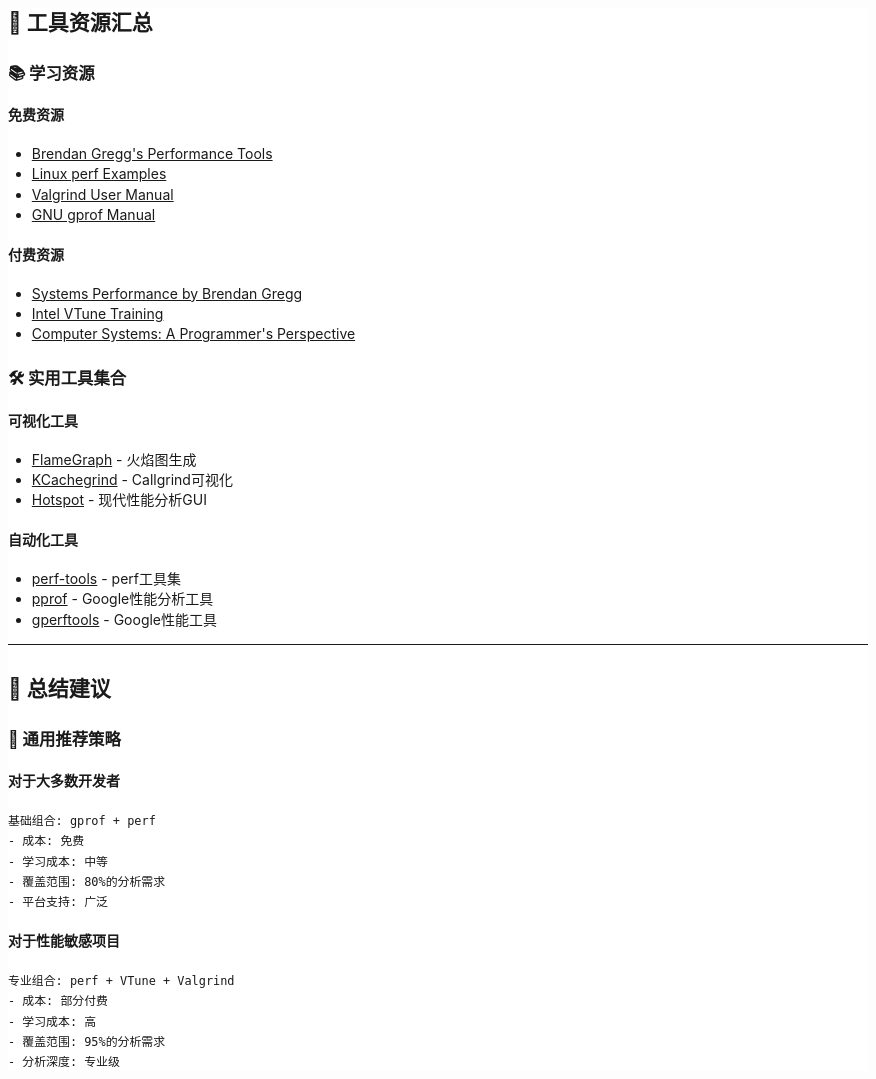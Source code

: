 
## 🔗 工具资源汇总

### 📚 学习资源

#### 免费资源
- [Brendan Gregg's Performance Tools](http://www.brendangregg.com/linuxperf.html)
- [Linux perf Examples](http://www.brendangregg.com/perf.html)
- [Valgrind User Manual](https://valgrind.org/docs/manual/)
- [GNU gprof Manual](https://sourceware.org/binutils/docs/gprof/)

#### 付费资源
- [Systems Performance by Brendan Gregg](https://www.brendangregg.com/systems-performance-2nd-edition-book.html)
- [Intel VTune Training](https://www.intel.com/content/www/us/en/developer/tools/oneapi/training/vtune-profiler.html)
- [Computer Systems: A Programmer's Perspective](https://csapp.cs.cmu.edu/)

### 🛠️ 实用工具集合

#### 可视化工具
- [FlameGraph](https://github.com/brendangregg/FlameGraph) - 火焰图生成
- [KCachegrind](https://kcachegrind.github.io/) - Callgrind可视化
- [Hotspot](https://github.com/KDAB/hotspot) - 现代性能分析GUI

#### 自动化工具
- [perf-tools](https://github.com/brendangregg/perf-tools) - perf工具集
- [pprof](https://github.com/google/pprof) - Google性能分析工具
- [gperftools](https://github.com/gperftools/gperftools) - Google性能工具

---

## 🎯 总结建议

### 🚀 通用推荐策略

#### 对于大多数开发者
```
基础组合: gprof + perf
- 成本: 免费
- 学习成本: 中等
- 覆盖范围: 80%的分析需求
- 平台支持: 广泛
```

#### 对于性能敏感项目
```
专业组合: perf + VTune + Valgrind
- 成本: 部分付费
- 学习成本: 高
- 覆盖范围: 95%的分析需求  
- 分析深度: 专业级
```
